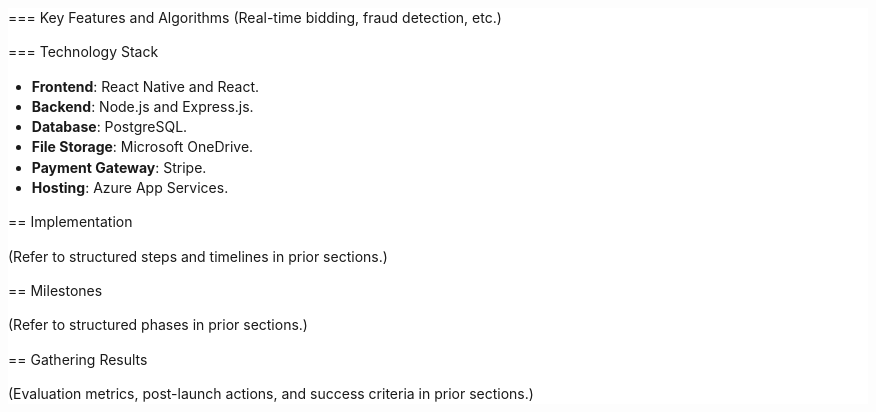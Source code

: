 === Key Features and Algorithms
(Real-time bidding, fraud detection, etc.)

=== Technology Stack
- **Frontend**: React Native and React.
- **Backend**: Node.js and Express.js.
- **Database**: PostgreSQL.
- **File Storage**: Microsoft OneDrive.
- **Payment Gateway**: Stripe.
- **Hosting**: Azure App Services.

== Implementation

(Refer to structured steps and timelines in prior sections.)

== Milestones

(Refer to structured phases in prior sections.)

== Gathering Results

(Evaluation metrics, post-launch actions, and success criteria in prior sections.)

